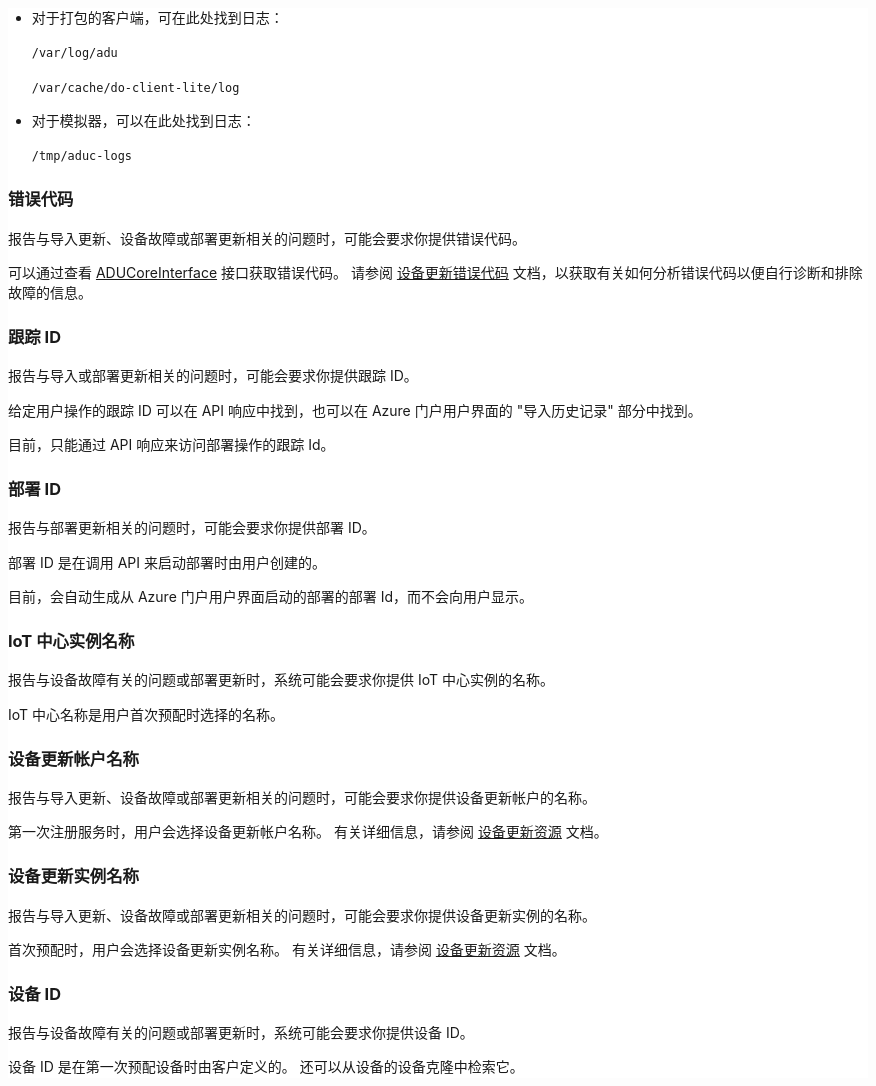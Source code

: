 * 对于打包的客户端，可在此处找到日志：

    ```markdown
    /var/log/adu
    ```

    ```markdown
    /var/cache/do-client-lite/log
    ```

* 对于模拟器，可以在此处找到日志：

    ```markdown
    /tmp/aduc-logs
    ```

### <a name="error-codes"></a>错误代码
报告与导入更新、设备故障或部署更新相关的问题时，可能会要求你提供错误代码。

可以通过查看 [ADUCoreInterface](./device-update-plug-and-play.md) 接口获取错误代码。 请参阅 [设备更新错误代码](./device-update-error-codes.md) 文档，以获取有关如何分析错误代码以便自行诊断和排除故障的信息。

### <a name="trace-id"></a>跟踪 ID
报告与导入或部署更新相关的问题时，可能会要求你提供跟踪 ID。

给定用户操作的跟踪 ID 可以在 API 响应中找到，也可以在 Azure 门户用户界面的 "导入历史记录" 部分中找到。 

目前，只能通过 API 响应来访问部署操作的跟踪 Id。

### <a name="deployment-id"></a>部署 ID
报告与部署更新相关的问题时，可能会要求你提供部署 ID。

部署 ID 是在调用 API 来启动部署时由用户创建的。

目前，会自动生成从 Azure 门户用户界面启动的部署的部署 Id，而不会向用户显示。

### <a name="iot-hub-instance-name"></a>IoT 中心实例名称
报告与设备故障有关的问题或部署更新时，系统可能会要求你提供 IoT 中心实例的名称。

IoT 中心名称是用户首次预配时选择的名称。

### <a name="device-update-account-name"></a>设备更新帐户名称
报告与导入更新、设备故障或部署更新相关的问题时，可能会要求你提供设备更新帐户的名称。

第一次注册服务时，用户会选择设备更新帐户名称。 有关详细信息，请参阅 [设备更新资源](./device-update-resources.md) 文档。

### <a name="device-update-instance-name"></a>设备更新实例名称
报告与导入更新、设备故障或部署更新相关的问题时，可能会要求你提供设备更新实例的名称。

首次预配时，用户会选择设备更新实例名称。 有关详细信息，请参阅 [设备更新资源](./device-update-resources.md) 文档。

### <a name="device-id"></a>设备 ID
报告与设备故障有关的问题或部署更新时，系统可能会要求你提供设备 ID。

设备 ID 是在第一次预配设备时由客户定义的。 还可以从设备的设备克隆中检索它。
